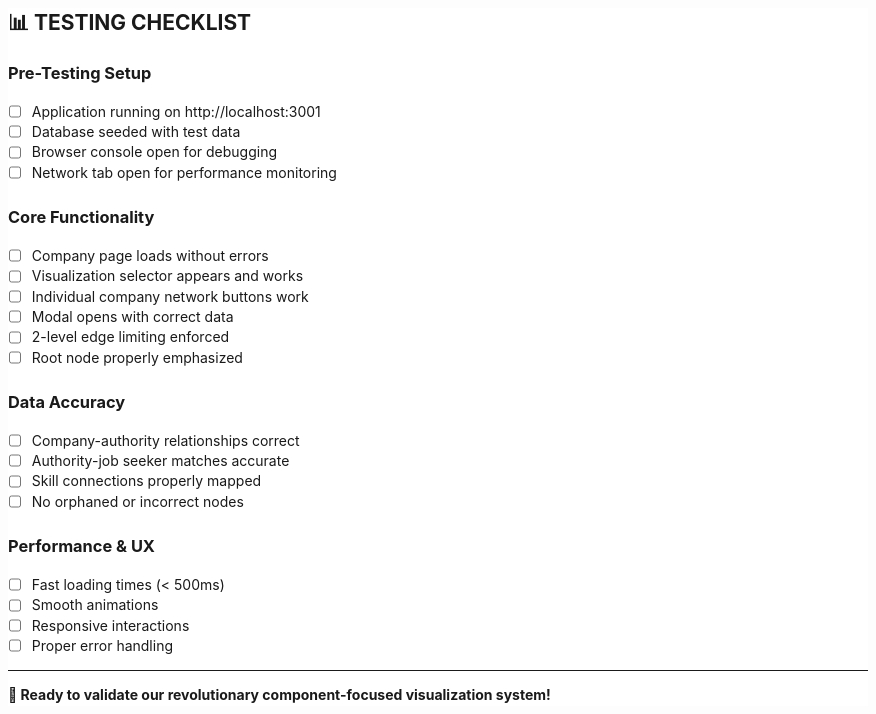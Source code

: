 
## 📊 TESTING CHECKLIST

### **Pre-Testing Setup**
- [ ] Application running on http://localhost:3001
- [ ] Database seeded with test data
- [ ] Browser console open for debugging
- [ ] Network tab open for performance monitoring

### **Core Functionality**
- [ ] Company page loads without errors
- [ ] Visualization selector appears and works
- [ ] Individual company network buttons work
- [ ] Modal opens with correct data
- [ ] 2-level edge limiting enforced
- [ ] Root node properly emphasized

### **Data Accuracy**
- [ ] Company-authority relationships correct
- [ ] Authority-job seeker matches accurate
- [ ] Skill connections properly mapped
- [ ] No orphaned or incorrect nodes

### **Performance & UX**
- [ ] Fast loading times (< 500ms)
- [ ] Smooth animations
- [ ] Responsive interactions
- [ ] Proper error handling

---

**🎯 Ready to validate our revolutionary component-focused visualization system!**
